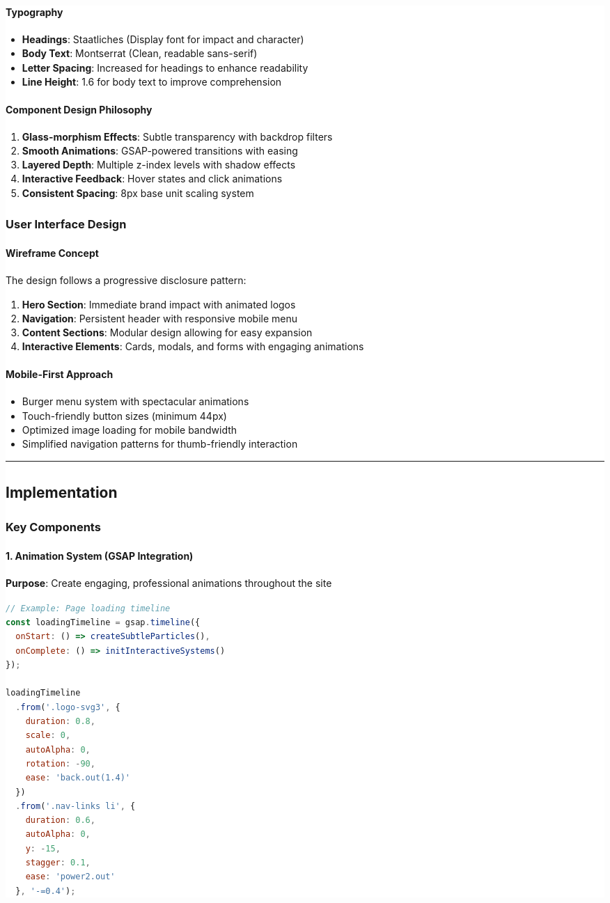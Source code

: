 #### Typography
- **Headings**: Staatliches (Display font for impact and character)
- **Body Text**: Montserrat (Clean, readable sans-serif)
- **Letter Spacing**: Increased for headings to enhance readability
- **Line Height**: 1.6 for body text to improve comprehension

#### Component Design Philosophy
1. **Glass-morphism Effects**: Subtle transparency with backdrop filters
2. **Smooth Animations**: GSAP-powered transitions with easing
3. **Layered Depth**: Multiple z-index levels with shadow effects
4. **Interactive Feedback**: Hover states and click animations
5. **Consistent Spacing**: 8px base unit scaling system

### User Interface Design

#### Wireframe Concept
The design follows a progressive disclosure pattern:
1. **Hero Section**: Immediate brand impact with animated logos
2. **Navigation**: Persistent header with responsive mobile menu
3. **Content Sections**: Modular design allowing for easy expansion
4. **Interactive Elements**: Cards, modals, and forms with engaging animations

#### Mobile-First Approach
- Burger menu system with spectacular animations
- Touch-friendly button sizes (minimum 44px)
- Optimized image loading for mobile bandwidth
- Simplified navigation patterns for thumb-friendly interaction

---

## Implementation

### Key Components

#### 1. Animation System (GSAP Integration)
**Purpose**: Create engaging, professional animations throughout the site

```javascript
// Example: Page loading timeline
const loadingTimeline = gsap.timeline({
  onStart: () => createSubtleParticles(),
  onComplete: () => initInteractiveSystems()
});

loadingTimeline
  .from('.logo-svg3', { 
    duration: 0.8, 
    scale: 0, 
    autoAlpha: 0, 
    rotation: -90, 
    ease: 'back.out(1.4)' 
  })
  .from('.nav-links li', { 
    duration: 0.6, 
    autoAlpha: 0, 
    y: -15, 
    stagger: 0.1, 
    ease: 'power2.out' 
  }, '-=0.4');
```
